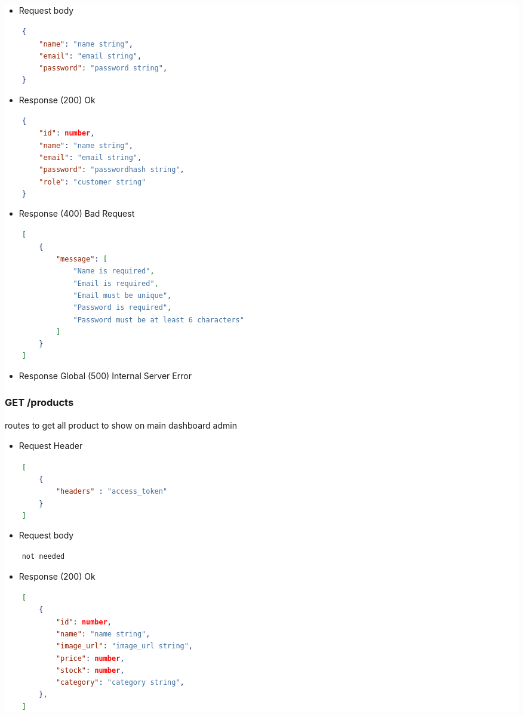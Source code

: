 - Request body
```JSON
    {
        "name": "name string",
        "email": "email string",
        "password": "password string",
    }
```

- Response (200) Ok
```JSON
    {
        "id": number,
        "name": "name string",
        "email": "email string",
        "password": "passwordhash string",
        "role": "customer string"
    }
```

- Response (400) Bad Request
``` JSON
    [
        {
            "message": [
                "Name is required",
                "Email is required",
                "Email must be unique",
                "Password is required",
                "Password must be at least 6 characters"
            ]
        }
    ]
```

- Response Global (500) Internal Server Error

### GET /products
routes to get all product to show on main dashboard admin
- Request Header
```JSON
    [
        {
            "headers" : "access_token"
        }
    ]      
```

- Request body
```
    not needed
```

- Response (200) Ok
```JSON
    [
        {
            "id": number,
            "name": "name string",
            "image_url": "image_url string",
            "price": number,
            "stock": number,
            "category": "category string",
        },
    ]
```
